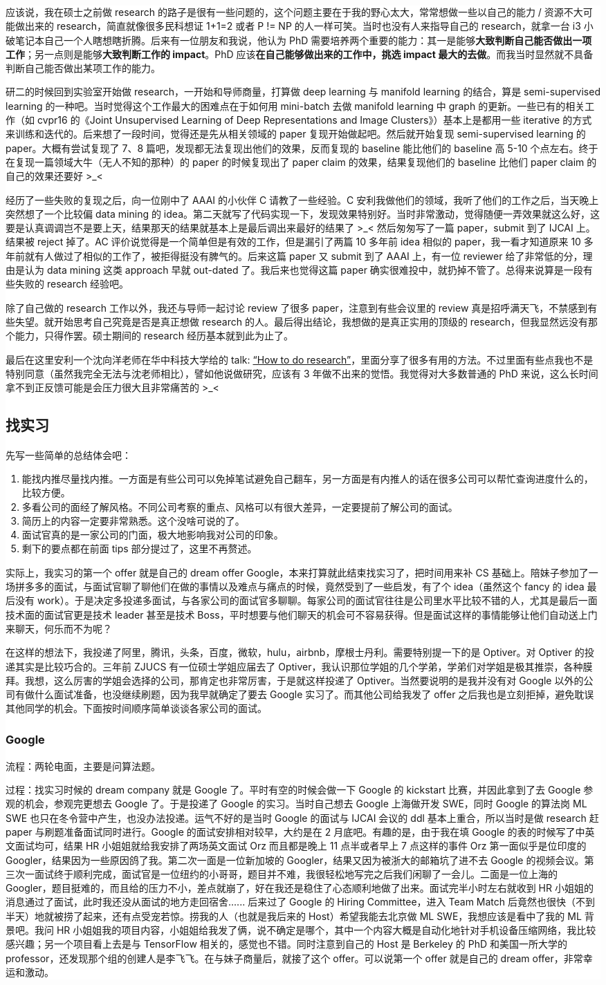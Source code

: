 应该说，我在硕士之前做 research 的路子是很有一些问题的，这个问题主要在于我的野心太大，常常想做一些以自己的能力 / 资源不大可能做出来的 research，简直就像很多民科想证 1+1=2 或者 P != NP 的人一样可笑。当时也没有人来指导自己的 research，就拿一台 i3 小破笔记本自己一个人瞎想瞎折腾。后来有一位朋友和我说，他认为 PhD 需要培养两个重要的能力：其一是能够**大致判断自己能否做出一项工作**；另一点则是能够**大致判断工作的 impact**。PhD 应该**在自己能够做出来的工作中，挑选 impact 最大的去做**。而我当时显然就不具备判断自己能否做出某项工作的能力。

研二的时候回到实验室开始做 research，一开始和导师商量，打算做 deep learning 与 manifold learning 的结合，算是 semi-supervised learning 的一种吧。当时觉得这个工作最大的困难点在于如何用 mini-batch 去做 manifold learning 中 graph 的更新。一些已有的相关工作（如 cvpr16 的《Joint Unsupervised Learning of Deep Representations and Image Clusters》）基本上是都用一些 iterative 的方式来训练和迭代的。后来想了一段时间，觉得还是先从相关领域的 paper 复现开始做起吧。然后就开始复现 semi-supervised learning 的 paper。大概有尝试复现了 7、8 篇吧，发现都无法复现出他们的效果，反而复现的 baseline 能比他们的 baseline 高 5-10 个点左右。终于在复现一篇领域大牛（无人不知的那种）的 paper 的时候复现出了 paper claim 的效果，结果复现他们的 baseline 比他们 paper claim 的自己的效果还要好 >_<

经历了一些失败的复现之后，向一位刚中了 AAAI 的小伙伴 C 请教了一些经验。C 安利我做他们的领域，我听了他们的工作之后，当天晚上突然想了一个比较偏 data mining 的 idea。第二天就写了代码实现一下，发现效果特别好。当时非常激动，觉得随便一弄效果就这么好，这要是认真调调岂不是要上天，结果那天的结果就基本上是最后调出来最好的结果了 >_< 然后匆匆写了一篇 paper，submit 到了 IJCAI 上。结果被 reject 掉了。AC 评价说觉得是一个简单但是有效的工作，但是漏引了两篇 10 多年前 idea 相似的 paper，我一看才知道原来 10 多年前就有人做过了相似的工作了，被拒得挺没有脾气的。后来这篇 paper 又 submit 到了 AAAI 上，有一位 reviewer 给了非常低的分，理由是认为 data mining 这类 approach 早就 out-dated 了。我后来也觉得这篇 paper 确实很难投中，就扔掉不管了。总得来说算是一段有些失败的 research 经验吧。

除了自己做的 research 工作以外，我还与导师一起讨论 review 了很多 paper，注意到有些会议里的 review 真是招呼满天飞，不禁感到有些失望。就开始思考自己究竟是否是真正想做 research 的人。最后得出结论，我想做的是真正实用的顶级的 research，但我显然远没有那个能力，只得作罢。硕士期间的 research 经历基本就到此为止了。

最后在这里安利一个沈向洋老师在华中科技大学给的 talk: [“How to do research”](https://youtu.be/U6r3R87AKHI)，里面分享了很多有用的方法。不过里面有些点我也不是特别同意（虽然我完全无法与沈老师相比），譬如他说做研究，应该有 3 年做不出来的觉悟。我觉得对大多数普通的 PhD 来说，这么长时间拿不到正反馈可能是会压力很大且非常痛苦的 >_<

## **找实习**

先写一些简单的总结体会吧：

1.  能找内推尽量找内推。一方面是有些公司可以免掉笔试避免自己翻车，另一方面是有内推人的话在很多公司可以帮忙查询进度什么的，比较方便。
2.  多看公司的面经了解风格。不同公司考察的重点、风格可以有很大差异，一定要提前了解公司的面试。
3.  简历上的内容一定要非常熟悉。这个没啥可说的了。
4.  面试官真的是一家公司的门面，极大地影响我对公司的印象。
5.  剩下的要点都在前面 tips 部分提过了，这里不再赘述。

实际上，我实习的第一个 offer 就是自己的 dream offer Google，本来打算就此结束找实习了，把时间用来补 CS 基础上。陪妹子参加了一场拼多多的面试，与面试官聊了聊他们在做的事情以及难点与痛点的时候，竟然受到了一些启发，有了个 idea（虽然这个 fancy 的 idea 最后没有 work）。于是决定多投递多面试，与各家公司的面试官多聊聊。每家公司的面试官往往是公司里水平比较不错的人，尤其是最后一面技术面的面试官更是技术 leader 甚至是技术 Boss，平时想要与他们聊天的机会可不容易获得。但是面试这样的事情能够让他们自动送上门来聊天，何乐而不为呢？

在这样的想法下，我投递了阿里，腾讯，头条，百度，微软，hulu，airbnb，摩根士丹利。需要特别提一下的是 Optiver。对 Optiver 的投递其实是比较巧合的。三年前 ZJUCS 有一位硕士学姐应届去了 Optiver，我认识那位学姐的几个学弟，学弟们对学姐是极其推崇，各种膜拜。我想，这么厉害的学姐会选择的公司，那肯定也非常厉害，于是就这样投递了 Optiver。当然要说明的是我并没有对 Google 以外的公司有做什么面试准备，也没继续刷题，因为我早就确定了要去 Google 实习了。而其他公司给我发了 offer 之后我也是立刻拒掉，避免耽误其他同学的机会。下面按时间顺序简单谈谈各家公司的面试。

### **Google**

流程：两轮电面，主要是问算法题。

过程：找实习时候的 dream company 就是 Google 了。平时有空的时候会做一下 Google 的 kickstart 比赛，并因此拿到了去 Google 参观的机会，参观完更想去 Google 了。于是投递了 Google 的实习。当时自己想去 Google 上海做开发 SWE，同时 Google 的算法岗 ML SWE 也只在冬令营中产生，也没办法投递。运气不好的是当时 Google 的面试与 IJCAI 会议的 ddl 基本上重合，所以当时是做 research 赶 paper 与刷题准备面试同时进行。Google 的面试安排相对较早，大约是在 2 月底吧。有趣的是，由于我在填 Google 的表的时候写了中英文面试均可，结果 HR 小姐姐就给我安排了两场英文面试 Orz 而且都是晚上 11 点半或者早上 7 点这样的事件 Orz 第一面似乎是位印度的 Googler，结果因为一些原因鸽了我。第二次一面是一位新加坡的 Googler，结果又因为被浙大的邮箱坑了进不去 Google 的视频会议。第三次一面试终于顺利完成，面试官是一位纽约的小哥哥，题目并不难，我很轻松地写完之后我们闲聊了一会儿。二面是一位上海的 Googler，题目挺难的，而且给的压力不小，差点就崩了，好在我还是稳住了心态顺利地做了出来。面试完半小时左右就收到 HR 小姐姐的消息通过了面试，此时我还没从面试的地方走回宿舍...... 后来过了 Google 的 Hiring Committee，进入 Team Match 后竟然也很快（不到半天）地就被捞了起来，还有点受宠若惊。捞我的人（也就是我后来的 Host）希望我能去北京做 ML SWE，我想应该是看中了我的 ML 背景吧。我问 HR 小姐姐我的项目内容，小姐姐给我发了俩，说不确定是哪个，其中一个内容大概是自动化地针对手机设备压缩网络，我比较感兴趣；另一个项目看上去是与 TensorFlow 相关的，感觉也不错。同时注意到自己的 Host 是 Berkeley 的 PhD 和美国一所大学的 professor，还发现那个组的创建人是李飞飞。在与妹子商量后，就接了这个 offer。可以说第一个 offer 就是自己的 dream offer，非常幸运和激动。
